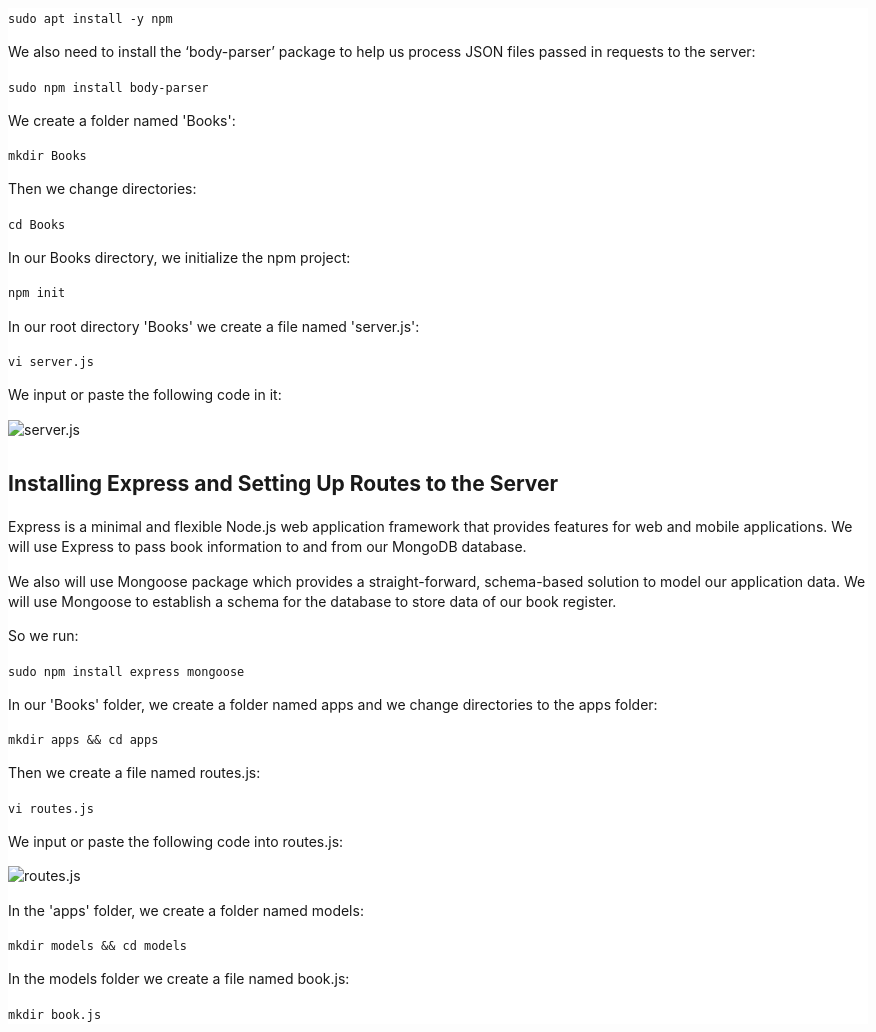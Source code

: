 `sudo apt install -y npm`

We also need to install the ‘body-parser’ package to help us process JSON files passed in requests to the server:

`sudo npm install body-parser`

We create a folder named 'Books':

`mkdir Books` 

Then we change directories:

`cd Books`

In our Books directory, we initialize the npm project:

`npm init`

In our root directory 'Books' we create a file named 'server.js':

`vi server.js`

We input or paste the following code in it:

![server.js](./images/books4.png)

## Installing Express and Setting Up Routes to the Server

Express is a minimal and flexible Node.js web application framework that provides features for web and mobile applications. We will use Express to pass book information to and from our MongoDB database.

We also will use Mongoose package which provides a straight-forward, schema-based solution to model our application data. We will use Mongoose to establish a schema for the database to store data of our book register.

So we run:

`sudo npm install express mongoose`

In our 'Books' folder, we create a folder named apps and we change directories to the apps folder:

`mkdir apps && cd apps`

Then we create a file named routes.js:

`vi routes.js`

We input or paste the following code into routes.js:

![routes.js](./images/books-apps.png)


In the 'apps' folder, we create a folder named models:

`mkdir models && cd models`

In the models folder we create a file named book.js:

`mkdir book.js`
